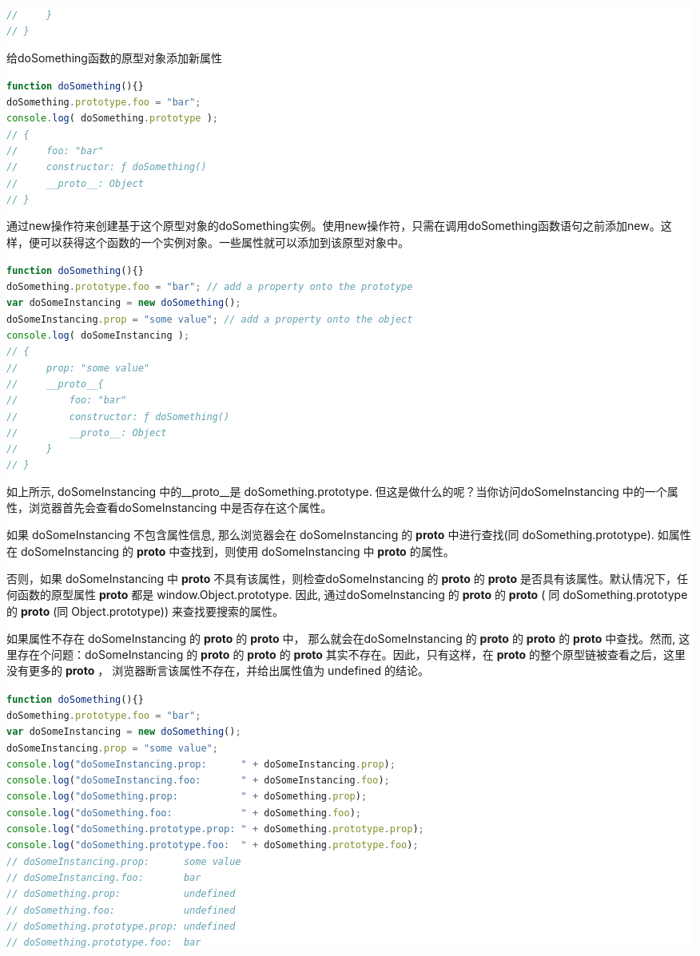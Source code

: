 ```js
//     }
// }
```

给doSomething函数的原型对象添加新属性
```js
function doSomething(){}
doSomething.prototype.foo = "bar";
console.log( doSomething.prototype );
// {
//     foo: "bar"
//     constructor: ƒ doSomething()
//     __proto__: Object
// }

```
通过new操作符来创建基于这个原型对象的doSomething实例。使用new操作符，只需在调用doSomething函数语句之前添加new。这样，便可以获得这个函数的一个实例对象。一些属性就可以添加到该原型对象中。


```js
function doSomething(){}
doSomething.prototype.foo = "bar"; // add a property onto the prototype
var doSomeInstancing = new doSomething();
doSomeInstancing.prop = "some value"; // add a property onto the object
console.log( doSomeInstancing );
// {
//     prop: "some value"
//     __proto__{
//         foo: "bar"
//         constructor: ƒ doSomething()
//         __proto__: Object
//     }
// }

```

如上所示, doSomeInstancing 中的__proto__是 doSomething.prototype. 但这是做什么的呢？当你访问doSomeInstancing 中的一个属性，浏览器首先会查看doSomeInstancing 中是否存在这个属性。

如果 doSomeInstancing 不包含属性信息, 那么浏览器会在 doSomeInstancing 的 __proto__ 中进行查找(同 doSomething.prototype). 如属性在 doSomeInstancing 的 __proto__ 中查找到，则使用 doSomeInstancing 中 __proto__ 的属性。

否则，如果 doSomeInstancing 中 __proto__ 不具有该属性，则检查doSomeInstancing 的 __proto__ 的  __proto__ 是否具有该属性。默认情况下，任何函数的原型属性 __proto__ 都是 window.Object.prototype. 因此, 通过doSomeInstancing 的 __proto__ 的  __proto__  ( 同 doSomething.prototype 的 __proto__ (同  Object.prototype)) 来查找要搜索的属性。

如果属性不存在 doSomeInstancing 的 __proto__ 的  __proto__ 中， 那么就会在doSomeInstancing 的 __proto__ 的  __proto__ 的  __proto__ 中查找。然而, 这里存在个问题：doSomeInstancing 的 __proto__ 的  __proto__ 的  __proto__ 其实不存在。因此，只有这样，在 __proto__ 的整个原型链被查看之后，这里没有更多的 __proto__ ， 浏览器断言该属性不存在，并给出属性值为 undefined 的结论。

```js
function doSomething(){}
doSomething.prototype.foo = "bar";
var doSomeInstancing = new doSomething();
doSomeInstancing.prop = "some value";
console.log("doSomeInstancing.prop:      " + doSomeInstancing.prop);
console.log("doSomeInstancing.foo:       " + doSomeInstancing.foo);
console.log("doSomething.prop:           " + doSomething.prop);
console.log("doSomething.foo:            " + doSomething.foo);
console.log("doSomething.prototype.prop: " + doSomething.prototype.prop);
console.log("doSomething.prototype.foo:  " + doSomething.prototype.foo);
// doSomeInstancing.prop:      some value
// doSomeInstancing.foo:       bar
// doSomething.prop:           undefined
// doSomething.foo:            undefined
// doSomething.prototype.prop: undefined
// doSomething.prototype.foo:  bar
```